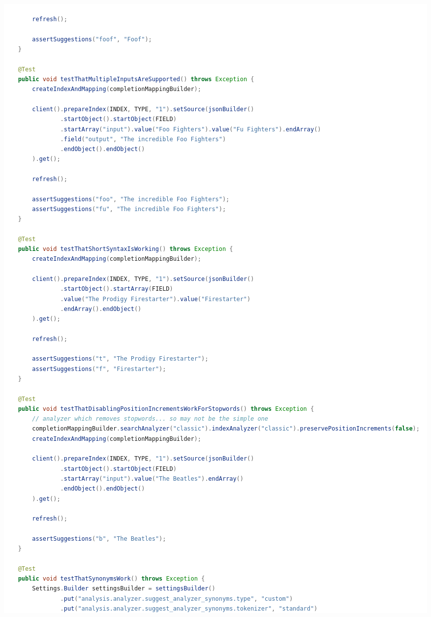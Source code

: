 ```java

        refresh();

        assertSuggestions("foof", "Foof");
    }

    @Test
    public void testThatMultipleInputsAreSupported() throws Exception {
        createIndexAndMapping(completionMappingBuilder);

        client().prepareIndex(INDEX, TYPE, "1").setSource(jsonBuilder()
                .startObject().startObject(FIELD)
                .startArray("input").value("Foo Fighters").value("Fu Fighters").endArray()
                .field("output", "The incredible Foo Fighters")
                .endObject().endObject()
        ).get();

        refresh();

        assertSuggestions("foo", "The incredible Foo Fighters");
        assertSuggestions("fu", "The incredible Foo Fighters");
    }

    @Test
    public void testThatShortSyntaxIsWorking() throws Exception {
        createIndexAndMapping(completionMappingBuilder);

        client().prepareIndex(INDEX, TYPE, "1").setSource(jsonBuilder()
                .startObject().startArray(FIELD)
                .value("The Prodigy Firestarter").value("Firestarter")
                .endArray().endObject()
        ).get();

        refresh();

        assertSuggestions("t", "The Prodigy Firestarter");
        assertSuggestions("f", "Firestarter");
    }

    @Test
    public void testThatDisablingPositionIncrementsWorkForStopwords() throws Exception {
        // analyzer which removes stopwords... so may not be the simple one
        completionMappingBuilder.searchAnalyzer("classic").indexAnalyzer("classic").preservePositionIncrements(false);
        createIndexAndMapping(completionMappingBuilder);

        client().prepareIndex(INDEX, TYPE, "1").setSource(jsonBuilder()
                .startObject().startObject(FIELD)
                .startArray("input").value("The Beatles").endArray()
                .endObject().endObject()
        ).get();

        refresh();

        assertSuggestions("b", "The Beatles");
    }

    @Test
    public void testThatSynonymsWork() throws Exception {
        Settings.Builder settingsBuilder = settingsBuilder()
                .put("analysis.analyzer.suggest_analyzer_synonyms.type", "custom")
                .put("analysis.analyzer.suggest_analyzer_synonyms.tokenizer", "standard")
```
